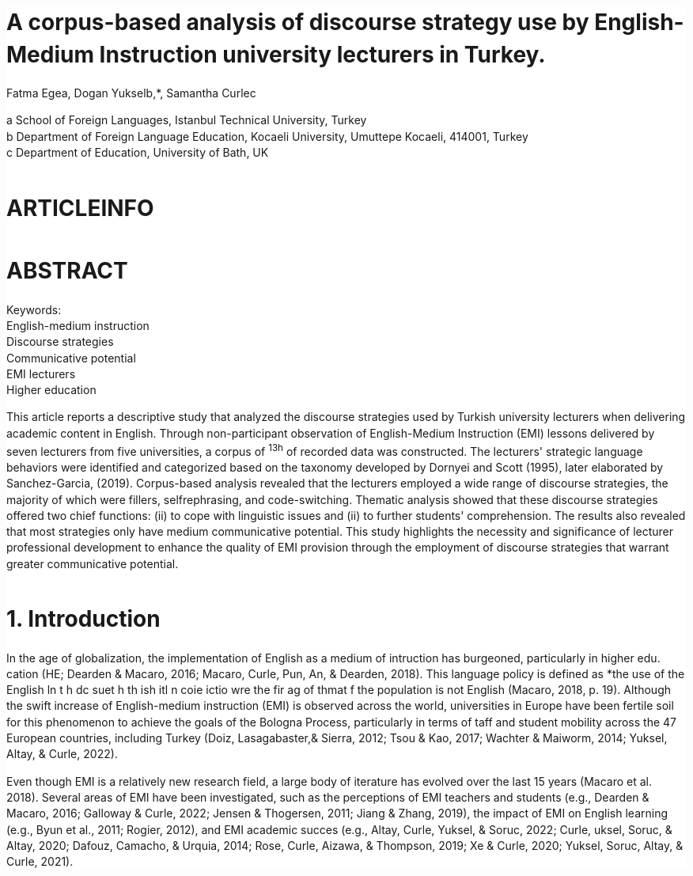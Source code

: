 # A corpus-based analysis of discourse strategy use by English-Medium Instruction university lecturers in Turkey.

Fatma Egea, Dogan Yukselb,\*, Samantha Curlec

a School of Foreign Languages, Istanbul Technical University, Turkey   
b Department of Foreign Language Education, Kocaeli University, Umuttepe Kocaeli, 414001, Turkey   
c Department of Education, University of Bath, UK

# ARTICLEINFO

# ABSTRACT

Keywords:   
English-medium instruction   
Discourse strategies   
Communicative potential   
EMI lecturers   
Higher education

This article reports a descriptive study that analyzed the discourse strategies used by Turkish university lecturers when delivering academic content in English. Through non-participant observation of English-Medium Instruction (EMI) lessons delivered by seven lecturers from five universities, a corpus of $^ { 1 3 \mathrm { h } }$ of recorded data was constructed. The lecturers' strategic language behaviors were identified and categorized based on the taxonomy developed by Dornyei and Scott (1995), later elaborated by Sanchez-Garcia, (2019). Corpus-based analysis revealed that the lecturers employed a wide range of discourse strategies, the majority of which were fillers, selfrephrasing, and code-switching. Thematic analysis showed that these discourse strategies offered two chief functions: (ii) to cope with linguistic issues and (ii) to further students' comprehension. The results also revealed that most strategies only have medium communicative potential. This study highlights the necessity and significance of lecturer professional development to enhance the quality of EMI provision through the employment of discourse strategies that warrant greater communicative potential.

# 1. Introduction

In the age of globalization, the implementation of English as a medium of intruction has burgeoned, particularly in higher edu. cation (HE; Dearden & Macaro, 2016; Macaro, Curle, Pun, An, & Dearden, 2018). This language policy is defined as \*the use of the English ln t h dc suet h th ish itl n coie ictio wre the fir ag of thmat f the population is not English (Macaro, 2018, p. 19). Although the swift increase of English-medium instruction (EMI) is observed across the world, universities in Europe have been fertile soil for this phenomenon to achieve the goals of the Bologna Process, particularly in terms of taff and student mobility across the 47 European countries, including Turkey (Doiz, Lasagabaster,& Sierra, 2012; Tsou & Kao, 2017; Wachter & Maiworm, 2014; Yuksel, Altay, & Curle, 2022).

Even though EMI is a relatively new research field, a large body of iterature has evolved over the last 15 years (Macaro et al. 2018). Several areas of EMI have been investigated, such as the perceptions of EMI teachers and students (e.g., Dearden & Macaro, 2016; Galloway & Curle, 2022; Jensen & Thogersen, 2011; Jiang & Zhang, 2019), the impact of EMI on English learning (e.g., Byun et al., 2011; Rogier, 2012), and EMI academic succes (e.g., Altay, Curle, Yuksel, & Soruc, 2022; Curle, uksel, Soruc, & Altay, 2020; Dafouz, Camacho, & Urquia, 2014; Rose, Curle, Aizawa, & Thompson, 2019; Xe & Curle, 2020; Yuksel, Soruc, Altay, & Curle, 2021).
